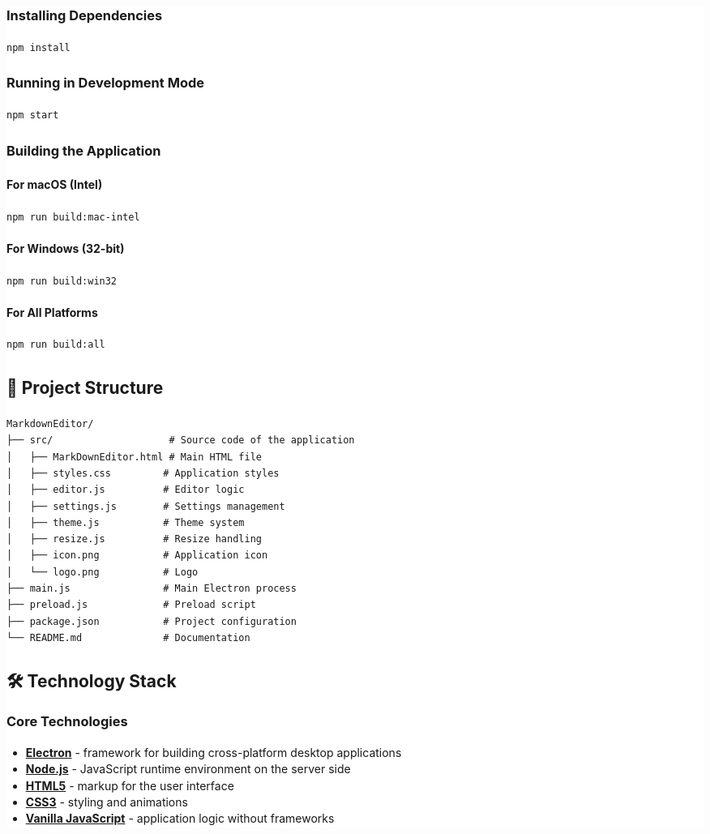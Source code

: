 ### Installing Dependencies
```bash
npm install
```


### Running in Development Mode
```bash
npm start
```


### Building the Application

#### For macOS (Intel)
```bash
npm run build:mac-intel
```


#### For Windows (32-bit)
```bash
npm run build:win32
```


#### For All Platforms
```bash
npm run build:all
```  


## 📁 Project Structure

```
MarkdownEditor/
├── src/                    # Source code of the application
│   ├── MarkDownEditor.html # Main HTML file
│   ├── styles.css         # Application styles
│   ├── editor.js          # Editor logic
│   ├── settings.js        # Settings management
│   ├── theme.js           # Theme system
│   ├── resize.js          # Resize handling
│   ├── icon.png           # Application icon
│   └── logo.png           # Logo
├── main.js                # Main Electron process
├── preload.js             # Preload script
├── package.json           # Project configuration
└── README.md              # Documentation
```  


## 🛠️ Technology Stack

### Core Technologies
- **[Electron](https://electronjs.org/)** - framework for building cross-platform desktop applications
- **[Node.js](https://nodejs.org/)** - JavaScript runtime environment on the server side
- **[HTML5](https://developer.mozilla.org/en-US/docs/Web/HTML)** - markup for the user interface
- **[CSS3](https://developer.mozilla.org/en-US/docs/Web/CSS)** - styling and animations
- **[Vanilla JavaScript](https://developer.mozilla.org/en-US/docs/Web/JavaScript)** - application logic without frameworks  
